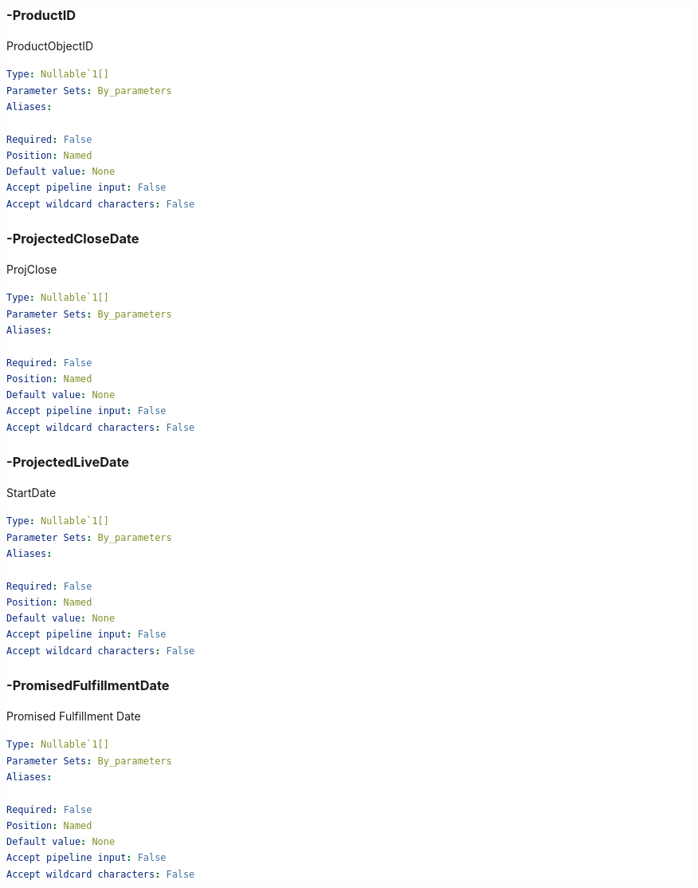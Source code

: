 ### -ProductID
ProductObjectID

```yaml
Type: Nullable`1[]
Parameter Sets: By_parameters
Aliases:

Required: False
Position: Named
Default value: None
Accept pipeline input: False
Accept wildcard characters: False
```

### -ProjectedCloseDate
ProjClose

```yaml
Type: Nullable`1[]
Parameter Sets: By_parameters
Aliases:

Required: False
Position: Named
Default value: None
Accept pipeline input: False
Accept wildcard characters: False
```

### -ProjectedLiveDate
StartDate

```yaml
Type: Nullable`1[]
Parameter Sets: By_parameters
Aliases:

Required: False
Position: Named
Default value: None
Accept pipeline input: False
Accept wildcard characters: False
```

### -PromisedFulfillmentDate
Promised Fulfillment Date

```yaml
Type: Nullable`1[]
Parameter Sets: By_parameters
Aliases:

Required: False
Position: Named
Default value: None
Accept pipeline input: False
Accept wildcard characters: False
```
